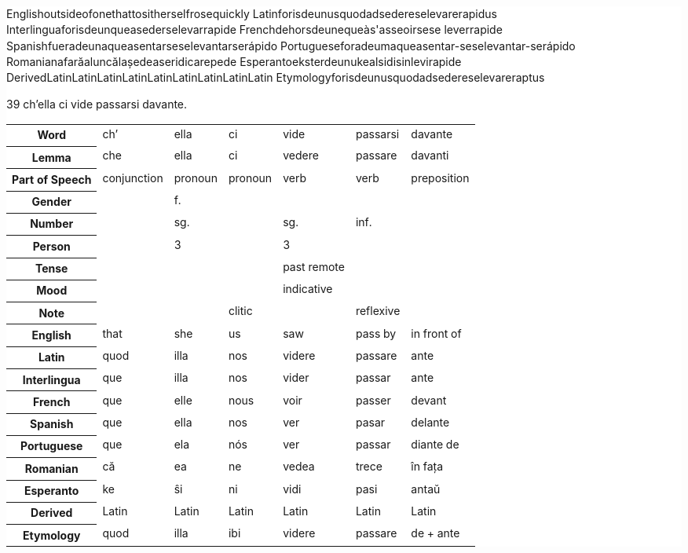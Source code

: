 <tr><th>English</th><td>outside</td><td>of</td><td>one</td><td>that</td><td>to</td><td>sit</td><td>herself</td><td>rose</td><td>quickly</td></tr>
<tr><th>Latin</th><td>foris</td><td>de</td><td>unus</td><td>quod</td><td>ad</td><td>sedere</td><td>se</td><td>levare</td><td>rapidus</td></tr>
<tr><th>Interlingua</th><td>foris</td><td>de</td><td>un</td><td>que</td><td>a</td><td>seder</td><td>se</td><td>levar</td><td>rapide</td></tr>
<tr><th>French</th><td>dehors</td><td>de</td><td>une</td><td>que</td><td>à</td><td>s'asseoir</td><td>se</td><td>se lever</td><td>rapide</td></tr>
<tr><th>Spanish</th><td>fuera</td><td>de</td><td>una</td><td>que</td><td>a</td><td>sentarse</td><td>se</td><td>levantarse</td><td>rápido</td></tr>
<tr><th>Portuguese</th><td>fora</td><td>de</td><td>uma</td><td>que</td><td>a</td><td>sentar-se</td><td>se</td><td>levantar-se</td><td>rápido</td></tr>
<tr><th>Romanian</th><td>afară</td><td>al</td><td>un</td><td>că</td><td>la</td><td>ședea</td><td>se</td><td>ridica</td><td>repede</td></tr>
<tr><th>Esperanto</th><td>ekster</td><td>de</td><td>unu</td><td>ke</td><td>al</td><td>sidi</td><td>sin</td><td>levi</td><td>rapide</td></tr>
<tr><th>Derived</th><td>Latin</td><td>Latin</td><td>Latin</td><td>Latin</td><td>Latin</td><td>Latin</td><td>Latin</td><td>Latin</td><td>Latin</td></tr>
<tr><th>Etymology</th><td>foris</td><td>de</td><td>unus</td><td>quod</td><td>ad</td><td>sedere</td><td>se</td><td>levare</td><td>raptus</td></tr>
</table>

39 ch’ella ci vide passarsi davante.

<table>
<tr><th>Word</th><td>ch’</td><td>ella</td><td>ci</td><td>vide</td><td>passarsi</td><td>davante</td></tr>
<tr><th>Lemma</th><td>che</td><td>ella</td><td>ci</td><td>vedere</td><td>passare</td><td>davanti</td></tr>
<tr><th>Part of Speech</th><td>conjunction</td><td>pronoun</td><td>pronoun</td><td>verb</td><td>verb</td><td>preposition</td></tr>
<tr><th>Gender</th><td></td><td>f.</td><td></td><td></td><td></td><td></td></tr>
<tr><th>Number</th><td></td><td>sg.</td><td></td><td>sg.</td><td>inf.</td><td></td></tr>
<tr><th>Person</th><td></td><td>3</td><td></td><td>3</td><td></td><td></td></tr>
<tr><th>Tense</th><td></td><td></td><td></td><td>past remote</td><td></td><td></td></tr>
<tr><th>Mood</th><td></td><td></td><td></td><td>indicative</td><td></td><td></td></tr>
<tr><th>Note</th><td></td><td></td><td>clitic</td><td></td><td>reflexive</td><td></td></tr>
<tr><th>English</th><td>that</td><td>she</td><td>us</td><td>saw</td><td>pass by</td><td>in front of</td></tr>
<tr><th>Latin</th><td>quod</td><td>illa</td><td>nos</td><td>videre</td><td>passare</td><td>ante</td></tr>
<tr><th>Interlingua</th><td>que</td><td>illa</td><td>nos</td><td>vider</td><td>passar</td><td>ante</td></tr>
<tr><th>French</th><td>que</td><td>elle</td><td>nous</td><td>voir</td><td>passer</td><td>devant</td></tr>
<tr><th>Spanish</th><td>que</td><td>ella</td><td>nos</td><td>ver</td><td>pasar</td><td>delante</td></tr>
<tr><th>Portuguese</th><td>que</td><td>ela</td><td>nós</td><td>ver</td><td>passar</td><td>diante de</td></tr>
<tr><th>Romanian</th><td>că</td><td>ea</td><td>ne</td><td>vedea</td><td>trece</td><td>în fața</td></tr>
<tr><th>Esperanto</th><td>ke</td><td>ŝi</td><td>ni</td><td>vidi</td><td>pasi</td><td>antaŭ</td></tr>
<tr><th>Derived</th><td>Latin</td><td>Latin</td><td>Latin</td><td>Latin</td><td>Latin</td><td>Latin</td></tr>
<tr><th>Etymology</th><td>quod</td><td>illa</td><td>ibi</td><td>videre</td><td>passare</td><td>de + ante</td></tr>
</table>
